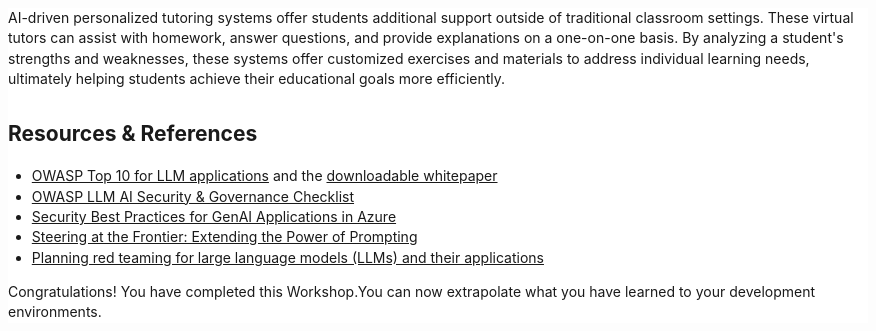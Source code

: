 AI-driven personalized tutoring systems offer students additional support outside of traditional classroom settings. These virtual tutors can assist with homework, answer questions, and provide explanations on a one-on-one basis. By analyzing a student's strengths and weaknesses, these systems offer customized exercises and materials to address individual learning needs, ultimately helping students achieve their educational goals more efficiently.


 ## Resources & References
* [OWASP Top 10 for LLM applications](https://owasp.org/www-project-top-10-for-large-language-model-applications/) and the [downloadable whitepaper](https://www.llmtop10.com/assets/downloads/OWASP-Top-10-for-LLM-Applications-v1_1.pdf)
* [OWASP LLM AI Security & Governance Checklist](https://owasp.org/www-project-top-10-for-large-language-model-applications/llm-top-10-governance-doc/LLM_AI_Security_and_Governance_Checklist.pdf)
* [Security Best Practices for GenAI Applications in Azure](https://techcommunity.microsoft.com/t5/azure-architecture-blog/security-best-practices-for-genai-applications-openai-in-azure/ba-p/4027885)
* [Steering at the Frontier: Extending the Power of Prompting](https://www.microsoft.com/en-us/research/blog/steering-at-the-frontier-extending-the-power-of-prompting/)
* [Planning red teaming for large language models (LLMs) and their applications](https://learn.microsoft.com/en-us/azure/ai-services/openai/concepts/red-teaming)


Congratulations! You have completed this Workshop.You can now extrapolate what you have learned to your development environments.</a>

